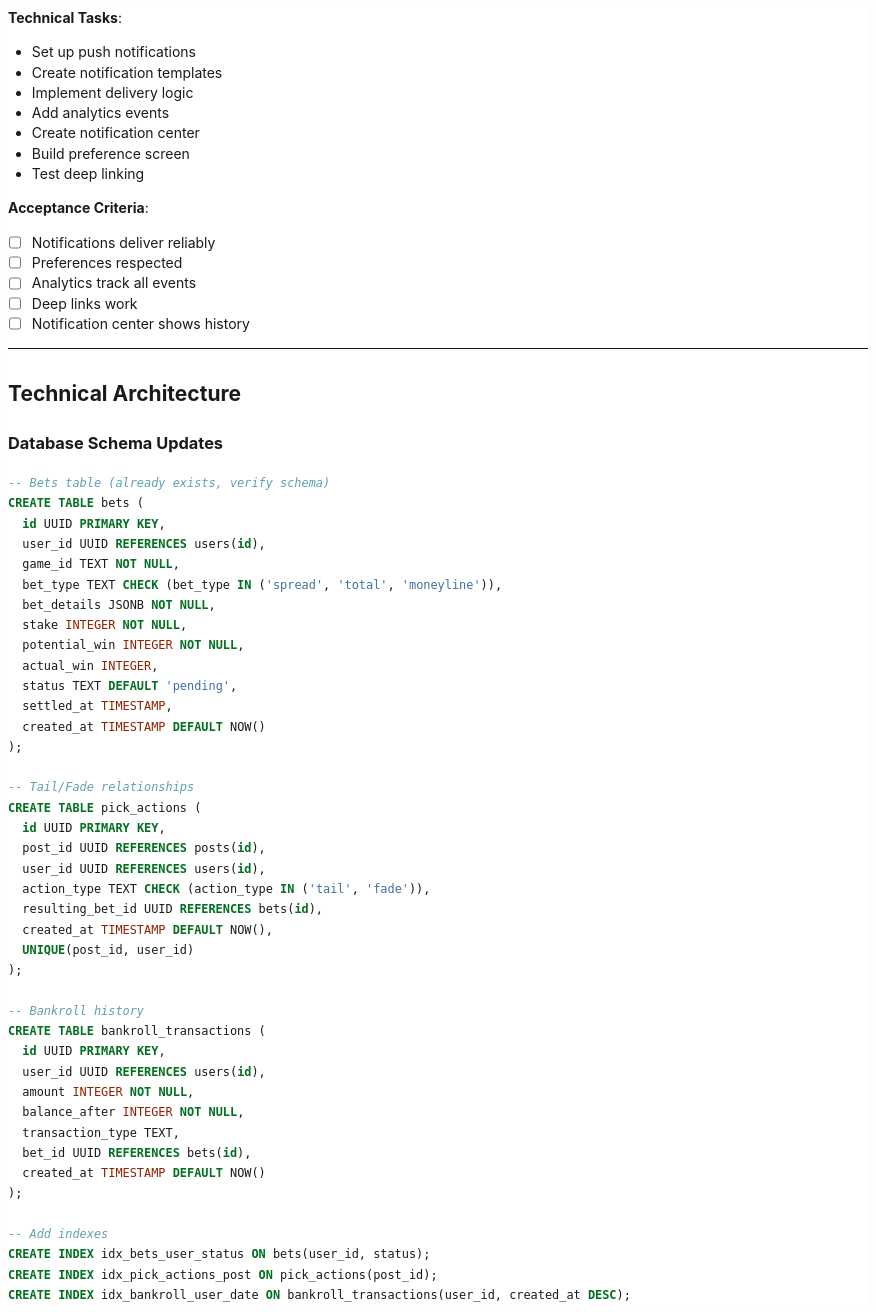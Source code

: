 **Technical Tasks**:
- Set up push notifications
- Create notification templates
- Implement delivery logic
- Add analytics events
- Create notification center
- Build preference screen
- Test deep linking

**Acceptance Criteria**:
- [ ] Notifications deliver reliably
- [ ] Preferences respected
- [ ] Analytics track all events
- [ ] Deep links work
- [ ] Notification center shows history

---

## Technical Architecture

### Database Schema Updates
```sql
-- Bets table (already exists, verify schema)
CREATE TABLE bets (
  id UUID PRIMARY KEY,
  user_id UUID REFERENCES users(id),
  game_id TEXT NOT NULL,
  bet_type TEXT CHECK (bet_type IN ('spread', 'total', 'moneyline')),
  bet_details JSONB NOT NULL,
  stake INTEGER NOT NULL,
  potential_win INTEGER NOT NULL,
  actual_win INTEGER,
  status TEXT DEFAULT 'pending',
  settled_at TIMESTAMP,
  created_at TIMESTAMP DEFAULT NOW()
);

-- Tail/Fade relationships
CREATE TABLE pick_actions (
  id UUID PRIMARY KEY,
  post_id UUID REFERENCES posts(id),
  user_id UUID REFERENCES users(id),
  action_type TEXT CHECK (action_type IN ('tail', 'fade')),
  resulting_bet_id UUID REFERENCES bets(id),
  created_at TIMESTAMP DEFAULT NOW(),
  UNIQUE(post_id, user_id)
);

-- Bankroll history
CREATE TABLE bankroll_transactions (
  id UUID PRIMARY KEY,
  user_id UUID REFERENCES users(id),
  amount INTEGER NOT NULL,
  balance_after INTEGER NOT NULL,
  transaction_type TEXT,
  bet_id UUID REFERENCES bets(id),
  created_at TIMESTAMP DEFAULT NOW()
);

-- Add indexes
CREATE INDEX idx_bets_user_status ON bets(user_id, status);
CREATE INDEX idx_pick_actions_post ON pick_actions(post_id);
CREATE INDEX idx_bankroll_user_date ON bankroll_transactions(user_id, created_at DESC);
```
